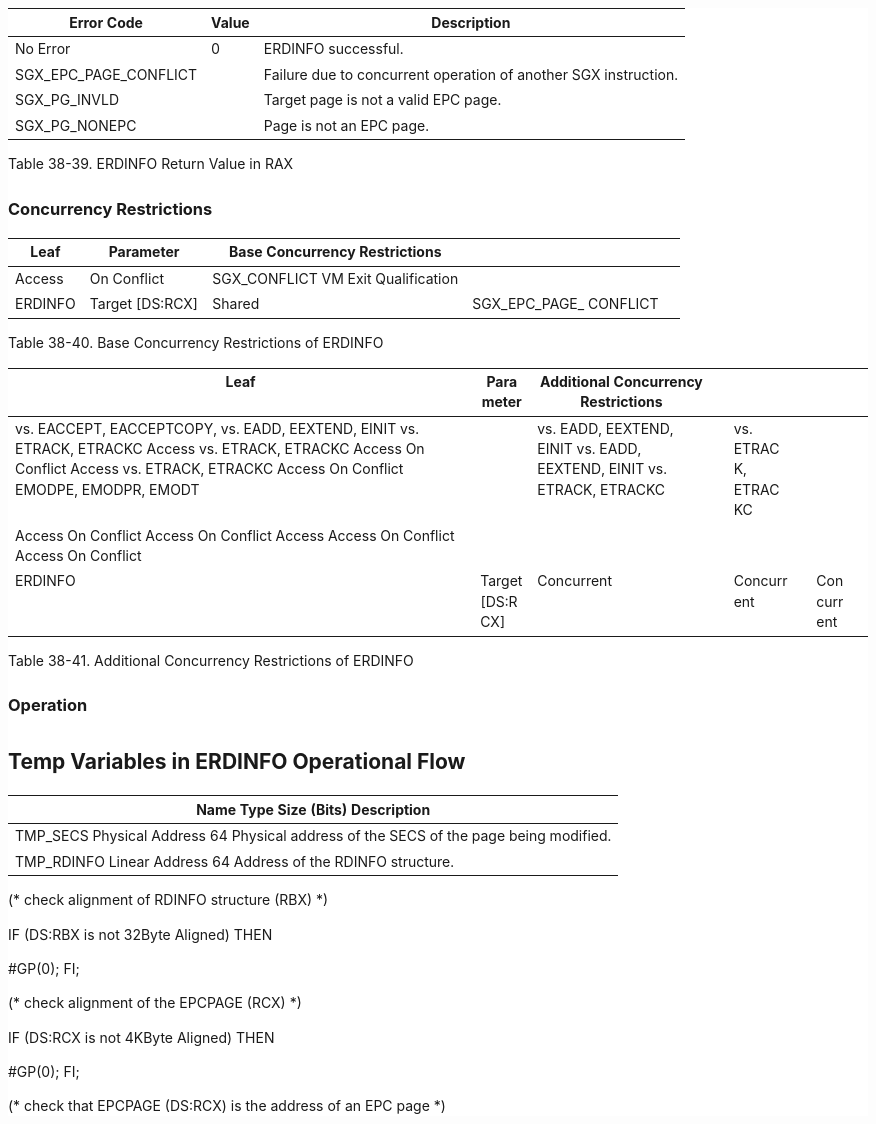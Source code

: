| Error Code            | Value | Description                                                     |
| --------------------- | ----- | --------------------------------------------------------------- |
| No Error              | 0     | ERDINFO successful.                                             |
| SGX_EPC_PAGE_CONFLICT |       | Failure due to concurrent operation of another SGX instruction. |
| SGX_PG_INVLD          |       | Target page is not a valid EPC page.                            |
| SGX_PG_NONEPC         |       | Page is not an EPC page.                                        |

Table 38-39. ERDINFO Return Value in RAX

### Concurrency Restrictions

| Leaf    | Parameter       | Base Concurrency Restrictions      |                         |     |
| ------- | --------------- | ---------------------------------- | ----------------------- | --- |
| Access  | On Conflict     | SGX_CONFLICT VM Exit Qualification |
| ERDINFO | Target [DS:RCX] | Shared                             | SGX_EPC_PAGE\_ CONFLICT |     |

Table 38-40. Base Concurrency Restrictions of ERDINFO

| Leaf                                                                                                                                                                                     | Parameter       | Additional Concurrency Restrictions                                   |     |                     |     |            |     |
| ---------------------------------------------------------------------------------------------------------------------------------------------------------------------------------------- | --------------- | --------------------------------------------------------------------- | --- | ------------------- | --- | ---------- | --- |
| vs. EACCEPT, EACCEPTCOPY, vs. EADD, EEXTEND, EINIT vs. ETRACK, ETRACKC Access vs. ETRACK, ETRACKC Access On Conflict Access vs. ETRACK, ETRACKC Access On Conflict EMODPE, EMODPR, EMODT |                 | vs. EADD, EEXTEND, EINIT vs. EADD, EEXTEND, EINIT vs. ETRACK, ETRACKC |     | vs. ETRACK, ETRACKC |     |
| Access On Conflict Access On Conflict Access Access On Conflict Access On Conflict                                                                                                       |                 |                                                                       |     |                     |     |
| ERDINFO                                                                                                                                                                                  | Target [DS:RCX] | Concurrent                                                            |     | Concurrent          |     | Concurrent |     |

Table 38-41. Additional Concurrency Restrictions of ERDINFO

### Operation

## Temp Variables in ERDINFO Operational Flow

| Name Type Size (Bits) Description                                                     |
| ------------------------------------------------------------------------------------- |
| TMP_SECS Physical Address 64 Physical address of the SECS of the page being modified. |
| TMP_RDINFO Linear Address 64 Address of the RDINFO structure.                         |

(\* check alignment of RDINFO structure (RBX) \*)

IF (DS:RBX is not 32Byte Aligned) THEN

#​​​​GP(0); FI;

(\* check alignment of the EPCPAGE (RCX) \*)

IF (DS:RCX is not 4KByte Aligned) THEN

#​​​​GP(0); FI;

(\* check that EPCPAGE (DS:RCX) is the address of an EPC page \*)
